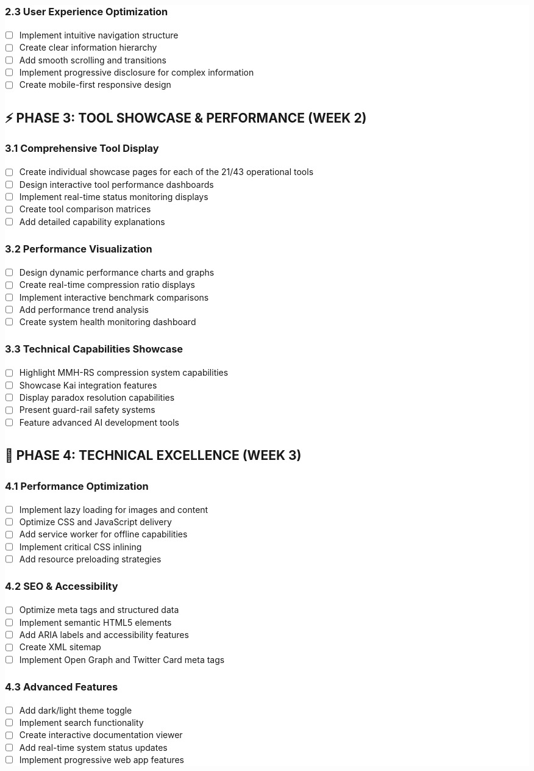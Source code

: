 ### 2.3 User Experience Optimization
- [ ] Implement intuitive navigation structure
- [ ] Create clear information hierarchy
- [ ] Add smooth scrolling and transitions
- [ ] Implement progressive disclosure for complex information
- [ ] Create mobile-first responsive design

## ⚡ PHASE 3: TOOL SHOWCASE & PERFORMANCE (WEEK 2)

### 3.1 Comprehensive Tool Display
- [ ] Create individual showcase pages for each of the 21/43 operational tools
- [ ] Design interactive tool performance dashboards
- [ ] Implement real-time status monitoring displays
- [ ] Create tool comparison matrices
- [ ] Add detailed capability explanations

### 3.2 Performance Visualization
- [ ] Design dynamic performance charts and graphs
- [ ] Create real-time compression ratio displays
- [ ] Implement interactive benchmark comparisons
- [ ] Add performance trend analysis
- [ ] Create system health monitoring dashboard

### 3.3 Technical Capabilities Showcase
- [ ] Highlight MMH-RS compression system capabilities
- [ ] Showcase Kai integration features
- [ ] Display paradox resolution capabilities
- [ ] Present guard-rail safety systems
- [ ] Feature advanced AI development tools

## 🔧 PHASE 4: TECHNICAL EXCELLENCE (WEEK 3)

### 4.1 Performance Optimization
- [ ] Implement lazy loading for images and content
- [ ] Optimize CSS and JavaScript delivery
- [ ] Add service worker for offline capabilities
- [ ] Implement critical CSS inlining
- [ ] Add resource preloading strategies

### 4.2 SEO & Accessibility
- [ ] Optimize meta tags and structured data
- [ ] Implement semantic HTML5 elements
- [ ] Add ARIA labels and accessibility features
- [ ] Create XML sitemap
- [ ] Implement Open Graph and Twitter Card meta tags

### 4.3 Advanced Features
- [ ] Add dark/light theme toggle
- [ ] Implement search functionality
- [ ] Create interactive documentation viewer
- [ ] Add real-time system status updates
- [ ] Implement progressive web app features
